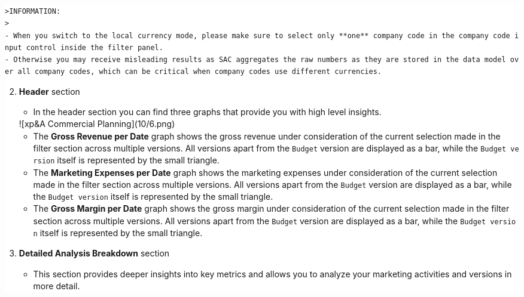     >INFORMATION:
    >
    - When you switch to the local currency mode, please make sure to select only **one** company code in the company code input control inside the filter panel.
    - Otherwise you may receive misleading results as SAC aggregates the raw numbers as they are stored in the data model over all company codes, which can be critical when company codes use different currencies.

2. **Header** section

    - In the header section you can find three graphs that provide you with high level insights.
    
    <!-- border; size:540px -->![xp&A Commercial Planning](10/6.png)

    - The **Gross Revenue per Date** graph shows the gross revenue under consideration of the current selection made in the filter section across multiple versions. All versions apart from the `Budget` version are displayed as a bar, while the `Budget version` itself is represented by the small triangle.  
    - The **Marketing Expenses per Date** graph shows the marketing expenses under consideration of the current selection made in the filter section across multiple versions. All versions apart from the `Budget` version are displayed as a bar, while the `Budget version` itself is represented by the small triangle.  
    - The **Gross Margin per Date** graph shows the gross margin under consideration of the current selection made in the filter section across multiple versions. All versions apart from the `Budget` version are displayed as a bar, while the `Budget version` itself is represented by the small triangle.  

3. **Detailed Analysis Breakdown** section

    - This section provides deeper insights into key metrics and allows you to analyze your marketing activities and versions in more detail. 
    